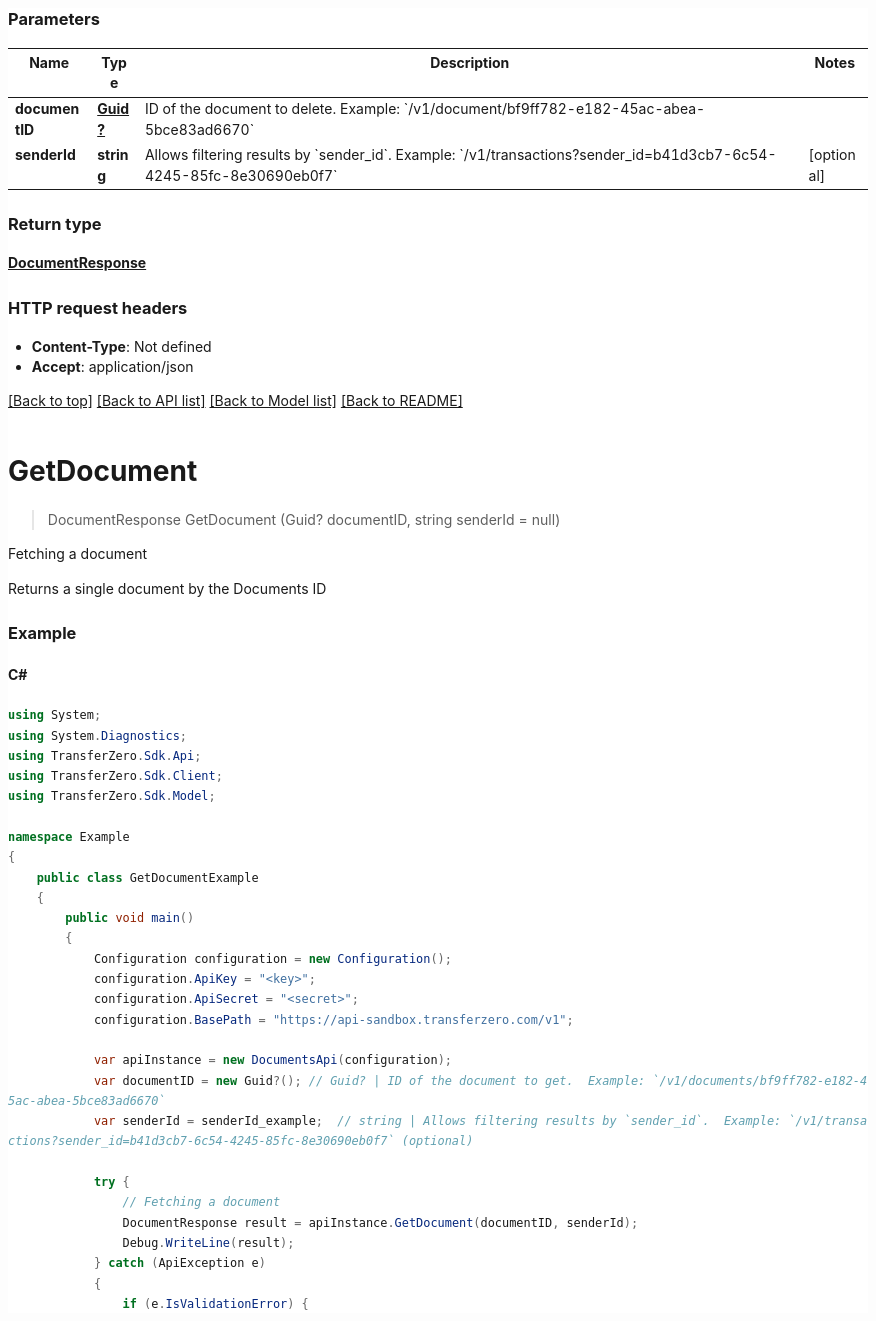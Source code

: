 ### Parameters

Name | Type | Description  | Notes
------------- | ------------- | ------------- | -------------
 **documentID** | [**Guid?**](Guid?.md)| ID of the document to delete.  Example: &#x60;/v1/document/bf9ff782-e182-45ac-abea-5bce83ad6670&#x60; | 
 **senderId** | **string**| Allows filtering results by &#x60;sender_id&#x60;.  Example: &#x60;/v1/transactions?sender_id&#x3D;b41d3cb7-6c54-4245-85fc-8e30690eb0f7&#x60; | [optional] 

### Return type

[**DocumentResponse**](DocumentResponse.md)

### HTTP request headers

 - **Content-Type**: Not defined
 - **Accept**: application/json

[[Back to top]](#) [[Back to API list]](../README.md#documentation-for-api-endpoints) [[Back to Model list]](../README.md#documentation-for-models) [[Back to README]](../README.md)

<a name="getdocument"></a>
# **GetDocument**
> DocumentResponse GetDocument (Guid? documentID, string senderId = null)

Fetching a document

Returns a single document by the Documents ID

### Example

#### C#

```csharp
using System;
using System.Diagnostics;
using TransferZero.Sdk.Api;
using TransferZero.Sdk.Client;
using TransferZero.Sdk.Model;

namespace Example
{
    public class GetDocumentExample
    {
        public void main()
        {
            Configuration configuration = new Configuration();
            configuration.ApiKey = "<key>";
            configuration.ApiSecret = "<secret>";
            configuration.BasePath = "https://api-sandbox.transferzero.com/v1";

            var apiInstance = new DocumentsApi(configuration);
            var documentID = new Guid?(); // Guid? | ID of the document to get.  Example: `/v1/documents/bf9ff782-e182-45ac-abea-5bce83ad6670`
            var senderId = senderId_example;  // string | Allows filtering results by `sender_id`.  Example: `/v1/transactions?sender_id=b41d3cb7-6c54-4245-85fc-8e30690eb0f7` (optional) 

            try {
                // Fetching a document
                DocumentResponse result = apiInstance.GetDocument(documentID, senderId);
                Debug.WriteLine(result);
            } catch (ApiException e)
            {
                if (e.IsValidationError) {
```